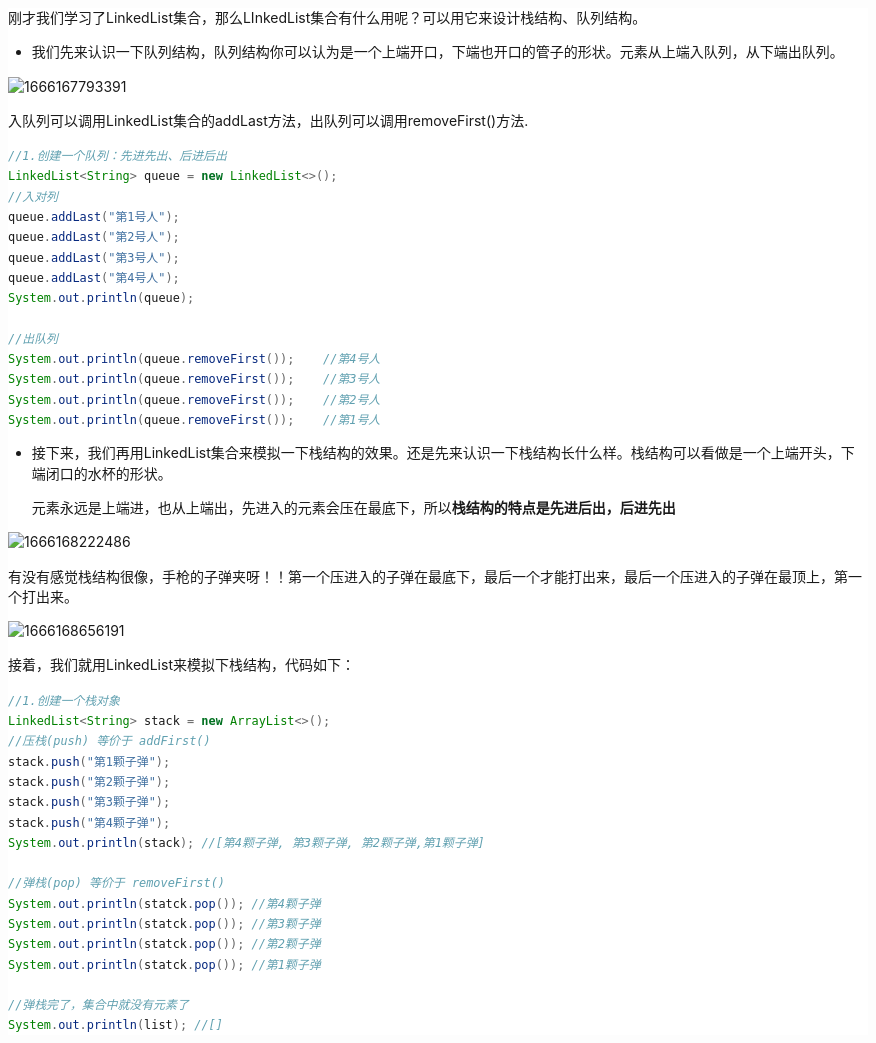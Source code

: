 刚才我们学习了LinkedList集合，那么LInkedList集合有什么用呢？可以用它来设计栈结构、队列结构。

- 我们先来认识一下队列结构，队列结构你可以认为是一个上端开口，下端也开口的管子的形状。元素从上端入队列，从下端出队列。

![1666167793391](assets/1666167793391-1725694850221.png)

入队列可以调用LinkedList集合的addLast方法，出队列可以调用removeFirst()方法.

```java
//1.创建一个队列：先进先出、后进后出
LinkedList<String> queue = new LinkedList<>();
//入对列
queue.addLast("第1号人");
queue.addLast("第2号人");
queue.addLast("第3号人");
queue.addLast("第4号人");
System.out.println(queue);

//出队列
System.out.println(queue.removeFirst());	//第4号人
System.out.println(queue.removeFirst());	//第3号人
System.out.println(queue.removeFirst());	//第2号人
System.out.println(queue.removeFirst());	//第1号人
```

- 接下来，我们再用LinkedList集合来模拟一下栈结构的效果。还是先来认识一下栈结构长什么样。栈结构可以看做是一个上端开头，下端闭口的水杯的形状。

  元素永远是上端进，也从上端出，先进入的元素会压在最底下，所以**栈结构的特点是先进后出，后进先出**

![1666168222486](assets/1666168222486-1725694850221.png)

有没有感觉栈结构很像，手枪的子弹夹呀！！第一个压进入的子弹在最底下，最后一个才能打出来，最后一个压进入的子弹在最顶上，第一个打出来。

![1666168656191](assets/1666168656191-1725694850221.png)

接着，我们就用LinkedList来模拟下栈结构，代码如下：

```java
//1.创建一个栈对象
LinkedList<String> stack = new ArrayList<>();
//压栈(push) 等价于 addFirst()
stack.push("第1颗子弹");
stack.push("第2颗子弹");
stack.push("第3颗子弹");
stack.push("第4颗子弹");
System.out.println(stack); //[第4颗子弹, 第3颗子弹, 第2颗子弹,第1颗子弹]

//弹栈(pop) 等价于 removeFirst()
System.out.println(statck.pop()); //第4颗子弹
System.out.println(statck.pop()); //第3颗子弹
System.out.println(statck.pop()); //第2颗子弹
System.out.println(statck.pop()); //第1颗子弹

//弹栈完了，集合中就没有元素了
System.out.println(list); //[]
```







